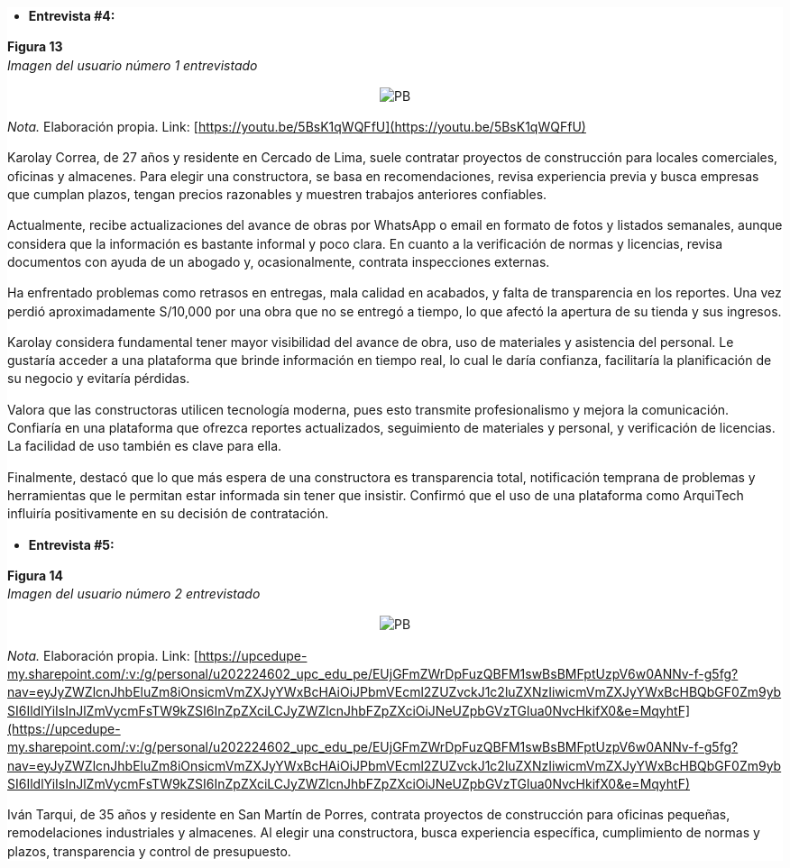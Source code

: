 + **Entrevista #4:**  

**Figura 13**  
*Imagen del usuario número 1 entrevistado*  
<p align="center">
  <img src="images/entrevista_1_segmento_2.png" alt="PB" width="1000">
</p>

*Nota.* Elaboración propia. Link: [https://youtu.be/5BsK1qWQFfU](https://youtu.be/5BsK1qWQFfU)

Karolay Correa, de 27 años y residente en Cercado de Lima, suele contratar proyectos de construcción para locales comerciales, oficinas y almacenes. Para elegir una constructora, se basa en recomendaciones, revisa experiencia previa y busca empresas que cumplan plazos, tengan precios razonables y muestren trabajos anteriores confiables.

Actualmente, recibe actualizaciones del avance de obras por WhatsApp o email en formato de fotos y listados semanales, aunque considera que la información es bastante informal y poco clara. En cuanto a la verificación de normas y licencias, revisa documentos con ayuda de un abogado y, ocasionalmente, contrata inspecciones externas.

Ha enfrentado problemas como retrasos en entregas, mala calidad en acabados, y falta de transparencia en los reportes. Una vez perdió aproximadamente S/10,000 por una obra que no se entregó a tiempo, lo que afectó la apertura de su tienda y sus ingresos.

Karolay considera fundamental tener mayor visibilidad del avance de obra, uso de materiales y asistencia del personal. Le gustaría acceder a una plataforma que brinde información en tiempo real, lo cual le daría confianza, facilitaría la planificación de su negocio y evitaría pérdidas.

Valora que las constructoras utilicen tecnología moderna, pues esto transmite profesionalismo y mejora la comunicación. Confiaría en una plataforma que ofrezca reportes actualizados, seguimiento de materiales y personal, y verificación de licencias. La facilidad de uso también es clave para ella.

Finalmente, destacó que lo que más espera de una constructora es transparencia total, notificación temprana de problemas y herramientas que le permitan estar informada sin tener que insistir. Confirmó que el uso de una plataforma como ArquiTech influiría positivamente en su decisión de contratación.

+ **Entrevista #5:**

**Figura 14**  
*Imagen del usuario número 2 entrevistado*  
<p align="center">
  <img src="images/entrevista_2_segmento_2.png" alt="PB" width="1000">
</p>

*Nota.* Elaboración propia. Link: [https://upcedupe-my.sharepoint.com/:v:/g/personal/u202224602_upc_edu_pe/EUjGFmZWrDpFuzQBFM1swBsBMFptUzpV6w0ANNv-f-g5fg?nav=eyJyZWZlcnJhbEluZm8iOnsicmVmZXJyYWxBcHAiOiJPbmVEcml2ZUZvckJ1c2luZXNzIiwicmVmZXJyYWxBcHBQbGF0Zm9ybSI6IldlYiIsInJlZmVycmFsTW9kZSI6InZpZXciLCJyZWZlcnJhbFZpZXciOiJNeUZpbGVzTGlua0NvcHkifX0&e=MqyhtF](https://upcedupe-my.sharepoint.com/:v:/g/personal/u202224602_upc_edu_pe/EUjGFmZWrDpFuzQBFM1swBsBMFptUzpV6w0ANNv-f-g5fg?nav=eyJyZWZlcnJhbEluZm8iOnsicmVmZXJyYWxBcHAiOiJPbmVEcml2ZUZvckJ1c2luZXNzIiwicmVmZXJyYWxBcHBQbGF0Zm9ybSI6IldlYiIsInJlZmVycmFsTW9kZSI6InZpZXciLCJyZWZlcnJhbFZpZXciOiJNeUZpbGVzTGlua0NvcHkifX0&e=MqyhtF) 

Iván Tarqui, de 35 años y residente en San Martín de Porres, contrata proyectos de construcción para oficinas pequeñas, remodelaciones industriales y almacenes. Al elegir una constructora, busca experiencia específica, cumplimiento de normas y plazos, transparencia y control de presupuesto.
